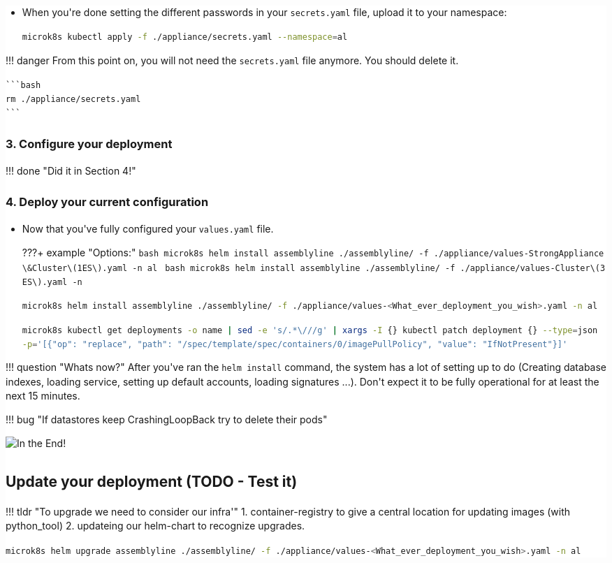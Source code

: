 * When you're done setting the different passwords in your `secrets.yaml` file, upload it to your namespace:
	```bash
	microk8s kubectl apply -f ./appliance/secrets.yaml --namespace=al
	```

!!! danger
    From this point on, you will not need the `secrets.yaml` file anymore. You should delete it.
    
    ```bash
    rm ./appliance/secrets.yaml
    ```


### 3. Configure your deployment

!!! done "Did it in Section 4!"

### 4. Deploy your current configuration

* Now that you've fully configured your `values.yaml` file.

	???+ example "Options:"
		```bash
		microk8s helm install assemblyline ./assemblyline/ -f ./appliance/values-StrongAppliance\&Cluster\(1ES\).yaml -n al
		```
		```bash
		microk8s helm install assemblyline ./assemblyline/ -f ./appliance/values-Cluster\(3ES\).yaml -n
		```
		
	```bash
	microk8s helm install assemblyline ./assemblyline/ -f ./appliance/values-<What_ever_deployment_you_wish>.yaml -n al
	```
	
	```bash title="Updating all deployments to stop searching for images when they already pulled"
	microk8s kubectl get deployments -o name | sed -e 's/.*\///g' | xargs -I {} kubectl patch deployment {} --type=json -p='[{"op": "replace", "path": "/spec/template/spec/containers/0/imagePullPolicy", "value": "IfNotPresent"}]'
	```

!!! question "Whats now?"
    After you've ran the `helm install` command, the system has a lot of setting up to do (Creating database indexes, loading service, setting up default accounts, loading signatures ...). Don't expect it to be fully operational for at least the next 15 minutes.
    
!!! bug "If datastores keep CrashingLoopBack try to delete their pods"

![In the End!](./images/Sucessfull_deployment.png)


## Update your deployment (TODO - Test it)

!!! tldr "To upgrade we need to consider our infra'"
	1. container-registry to give a central location for updating images (with python_tool)
	2. updateing our helm-chart to recognize upgrades.

```bash
microk8s helm upgrade assemblyline ./assemblyline/ -f ./appliance/values-<What_ever_deployment_you_wish>.yaml -n al
```
